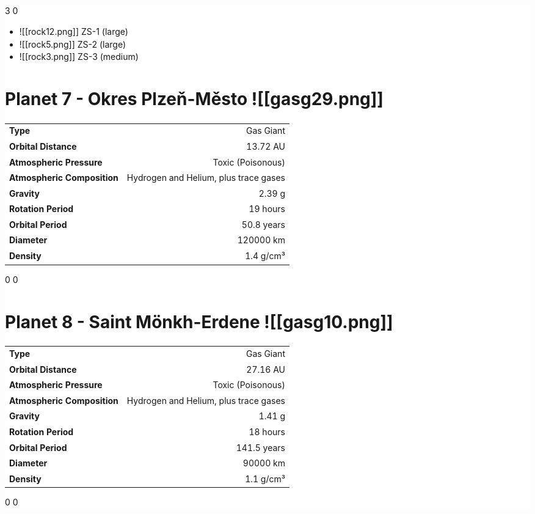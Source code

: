 

3
0

- ![[rock12.png]] ZS-1 (large)
- ![[rock5.png]] ZS-2 (large)
- ![[rock3.png]] ZS-3 (medium)


# Planet 7 - Okres Plzeň-Město ![[gasg29.png]]
|                             |                           |
| --------------------------- | -------------------------:|
| **Type**                    |             Gas Giant |
| **Orbital Distance**        |   13.72 AU |
| **Atmospheric Pressure**    |       Toxic (Poisonous) |
| **Atmospheric Composition** |      Hydrogen and Helium, plus trace gases |
| **Gravity**                 |        2.39 g |
| **Rotation Period**         |  19 hours |
| **Orbital Period** | 50.8 years |
| **Diameter**                |      120000 km | 
| **Density**                 |    1.4 g/cm³ |



0
0



# Planet 8 - Saint Mönkh-Erdene ![[gasg10.png]]
|                             |                           |
| --------------------------- | -------------------------:|
| **Type**                    |             Gas Giant |
| **Orbital Distance**        |   27.16 AU |
| **Atmospheric Pressure**    |       Toxic (Poisonous) |
| **Atmospheric Composition** |      Hydrogen and Helium, plus trace gases |
| **Gravity**                 |        1.41 g |
| **Rotation Period**         |  18 hours |
| **Orbital Period** | 141.5 years |
| **Diameter**                |      90000 km | 
| **Density**                 |    1.1 g/cm³ |



0
0




